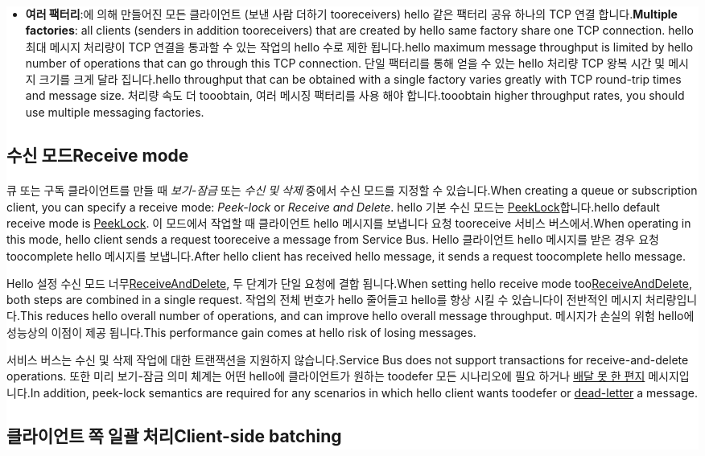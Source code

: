 * <span data-ttu-id="782f4-135">**여러 팩터리**:에 의해 만들어진 모든 클라이언트 (보낸 사람 더하기 tooreceivers) hello 같은 팩터리 공유 하나의 TCP 연결 합니다.</span><span class="sxs-lookup"><span data-stu-id="782f4-135">**Multiple factories**: all clients (senders in addition tooreceivers) that are created by hello same factory share one TCP connection.</span></span> <span data-ttu-id="782f4-136">hello 최대 메시지 처리량이 TCP 연결을 통과할 수 있는 작업의 hello 수로 제한 됩니다.</span><span class="sxs-lookup"><span data-stu-id="782f4-136">hello maximum message throughput is limited by hello number of operations that can go through this TCP connection.</span></span> <span data-ttu-id="782f4-137">단일 팩터리를 통해 얻을 수 있는 hello 처리량 TCP 왕복 시간 및 메시지 크기를 크게 달라 집니다.</span><span class="sxs-lookup"><span data-stu-id="782f4-137">hello throughput that can be obtained with a single factory varies greatly with TCP round-trip times and message size.</span></span> <span data-ttu-id="782f4-138">처리량 속도 더 tooobtain, 여러 메시징 팩터리를 사용 해야 합니다.</span><span class="sxs-lookup"><span data-stu-id="782f4-138">tooobtain higher throughput rates, you should use multiple messaging factories.</span></span>

## <a name="receive-mode"></a><span data-ttu-id="782f4-139">수신 모드</span><span class="sxs-lookup"><span data-stu-id="782f4-139">Receive mode</span></span>
<span data-ttu-id="782f4-140">큐 또는 구독 클라이언트를 만들 때 *보기-잠금* 또는 *수신 및 삭제* 중에서 수신 모드를 지정할 수 있습니다.</span><span class="sxs-lookup"><span data-stu-id="782f4-140">When creating a queue or subscription client, you can specify a receive mode: *Peek-lock* or *Receive and Delete*.</span></span> <span data-ttu-id="782f4-141">hello 기본 수신 모드는 [PeekLock][PeekLock]합니다.</span><span class="sxs-lookup"><span data-stu-id="782f4-141">hello default receive mode is [PeekLock][PeekLock].</span></span> <span data-ttu-id="782f4-142">이 모드에서 작업할 때 클라이언트 hello 메시지를 보냅니다 요청 tooreceive 서비스 버스에서.</span><span class="sxs-lookup"><span data-stu-id="782f4-142">When operating in this mode, hello client sends a request tooreceive a message from Service Bus.</span></span> <span data-ttu-id="782f4-143">Hello 클라이언트 hello 메시지를 받은 경우 요청 toocomplete hello 메시지를 보냅니다.</span><span class="sxs-lookup"><span data-stu-id="782f4-143">After hello client has received hello message, it sends a request toocomplete hello message.</span></span>

<span data-ttu-id="782f4-144">Hello 설정 수신 모드 너무[ReceiveAndDelete][ReceiveAndDelete], 두 단계가 단일 요청에 결합 됩니다.</span><span class="sxs-lookup"><span data-stu-id="782f4-144">When setting hello receive mode too[ReceiveAndDelete][ReceiveAndDelete], both steps are combined in a single request.</span></span> <span data-ttu-id="782f4-145">작업의 전체 번호가 hello 줄어들고 hello를 향상 시킬 수 있습니다이 전반적인 메시지 처리량입니다.</span><span class="sxs-lookup"><span data-stu-id="782f4-145">This reduces hello overall number of operations, and can improve hello overall message throughput.</span></span> <span data-ttu-id="782f4-146">메시지가 손실의 위험 hello에 성능상의 이점이 제공 됩니다.</span><span class="sxs-lookup"><span data-stu-id="782f4-146">This performance gain comes at hello risk of losing messages.</span></span>

<span data-ttu-id="782f4-147">서비스 버스는 수신 및 삭제 작업에 대한 트랜잭션을 지원하지 않습니다.</span><span class="sxs-lookup"><span data-stu-id="782f4-147">Service Bus does not support transactions for receive-and-delete operations.</span></span> <span data-ttu-id="782f4-148">또한 미리 보기-잠금 의미 체계는 어떤 hello에 클라이언트가 원하는 toodefer 모든 시나리오에 필요 하거나 [배달 못 한 편지](service-bus-dead-letter-queues.md) 메시지입니다.</span><span class="sxs-lookup"><span data-stu-id="782f4-148">In addition, peek-lock semantics are required for any scenarios in which hello client wants toodefer or [dead-letter](service-bus-dead-letter-queues.md) a message.</span></span>

## <a name="client-side-batching"></a><span data-ttu-id="782f4-149">클라이언트 쪽 일괄 처리</span><span class="sxs-lookup"><span data-stu-id="782f4-149">Client-side batching</span></span>

[QueueClient]: /dotnet/api/microsoft.servicebus.messaging.queueclient
[MessageSender]: /dotnet/api/microsoft.servicebus.messaging.messagesender
[MessagingFactory]: /dotnet/api/microsoft.servicebus.messaging.messagingfactory
[PeekLock]: /dotnet/api/microsoft.servicebus.messaging.receivemode
[ReceiveAndDelete]: /dotnet/api/microsoft.servicebus.messaging.receivemode
[BatchFlushInterval]: /dotnet/api/microsoft.servicebus.messaging.netmessagingtransportsettings.batchflushinterval#Microsoft_ServiceBus_Messaging_NetMessagingTransportSettings_BatchFlushInterval
[EnableBatchedOperations]: /dotnet/api/microsoft.servicebus.messaging.queuedescription.enablebatchedoperations#Microsoft_ServiceBus_Messaging_QueueDescription_EnableBatchedOperations
[QueueClient.PrefetchCount]: /dotnet/api/microsoft.servicebus.messaging.queueclient.prefetchcount#Microsoft_ServiceBus_Messaging_QueueClient_PrefetchCount
[SubscriptionClient.PrefetchCount]: /dotnet/api/microsoft.servicebus.messaging.subscriptionclient.prefetchcount#Microsoft_ServiceBus_Messaging_SubscriptionClient_PrefetchCount
[ForcePersistence]: /dotnet/api/microsoft.servicebus.messaging.brokeredmessage.forcepersistence#Microsoft_ServiceBus_Messaging_BrokeredMessage_ForcePersistence
[EnablePartitioning]: /dotnet/api/microsoft.servicebus.messaging.queuedescription.enablepartitioning#Microsoft_ServiceBus_Messaging_QueueDescription_EnablePartitioning
[Partitioned messaging entities]: service-bus-partitioning.md
[TopicDescription.EnableFilteringMessagesBeforePublishing]: /dotnet/api/microsoft.servicebus.messaging.topicdescription.enablefilteringmessagesbeforepublishing#Microsoft_ServiceBus_Messaging_TopicDescription_EnableFilteringMessagesBeforePublishing